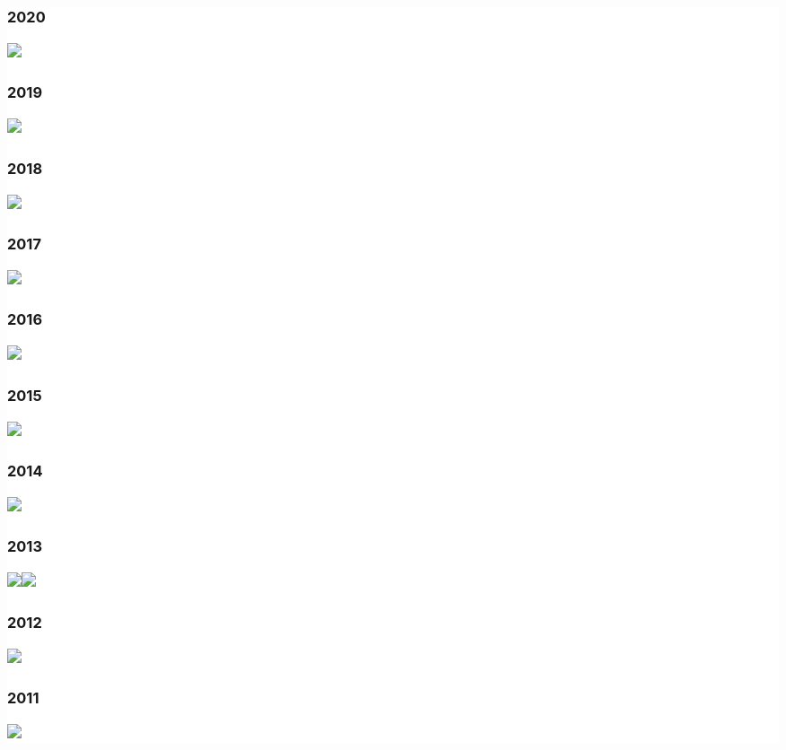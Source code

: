 ### 2020
<a href="http://2020.qcrypt.net/" title="Website" target="_blank">
	<img src="/images/conferences/2020.png" width="800"/>
</a>

### 2019
<a href="http://2019.qcrypt.net/" title="Website" target="_blank">
	<img src="/images/conferences/2019.png" width="800"/>
</a>

### 2018
<a href="http://2018.qcrypt.net/" title="Website" target="_blank">
	<img src="/images/conferences/2018.png"/>
</a>

### 2017
<a href="http://2017.qcrypt.net/" title="Website" target="_blank">
	<img src="/images/conferences/2017.jpg"/>
</a>

### 2016
<a href="http://2016.qcrypt.net/" title="Website" target="_blank">
	<img src="/images/conferences/2016.jpg"/>
</a>

### 2015
<a href="https://www.youtube.com/channel/UCiHKl8-dJedayGe3fQ2wbzQ" title="Youtube channel of the conference" target="_blank">
	<img src="/images/conferences/2015.jpg"/>
</a>

### 2014
<a href="https://www.youtube.com/user/qcrypt2014" title="Youtube channel of the conference" target="_blank">
	<img src="/images/conferences/2014.jpg"/>
</a>

### 2013
<img src="/images/conferences/2013a.jpg"/><img src="/images/conferences/2013b.png"/>

### 2012
<a href="https://video.ethz.ch/conferences/2012/qcrypt.html" title="Videos from the conference" target="_blank">
	<img src="/images/conferences/2012.jpg"/>
</a>

### 2011
<a href="https://video.ethz.ch/conferences/2011/qcrypt.html" title="Videos from the conference" target="_blank">
	<img src="/images/conferences/2011.jpg"/>
</a>
